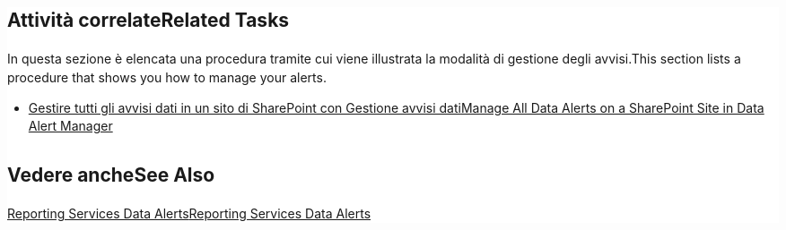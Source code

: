
##  <a name="related-tasks"></a><a name="HowTo"></a> <span data-ttu-id="8303c-176">Attività correlate</span><span class="sxs-lookup"><span data-stu-id="8303c-176">Related Tasks</span></span>
 <span data-ttu-id="8303c-177">In questa sezione è elencata una procedura tramite cui viene illustrata la modalità di gestione degli avvisi.</span><span class="sxs-lookup"><span data-stu-id="8303c-177">This section lists a procedure that shows you how to manage your alerts.</span></span>

-   [<span data-ttu-id="8303c-178">Gestire tutti gli avvisi dati in un sito di SharePoint con Gestione avvisi dati</span><span class="sxs-lookup"><span data-stu-id="8303c-178">Manage All Data Alerts on a SharePoint Site in Data Alert Manager</span></span>](manage-all-data-alerts-on-a-sharepoint-site-in-data-alert-manager.md)


## <a name="see-also"></a><span data-ttu-id="8303c-179">Vedere anche</span><span class="sxs-lookup"><span data-stu-id="8303c-179">See Also</span></span>
 [<span data-ttu-id="8303c-180">Reporting Services Data Alerts</span><span class="sxs-lookup"><span data-stu-id="8303c-180">Reporting Services Data Alerts</span></span>](../ssms/agent/alerts.md)


